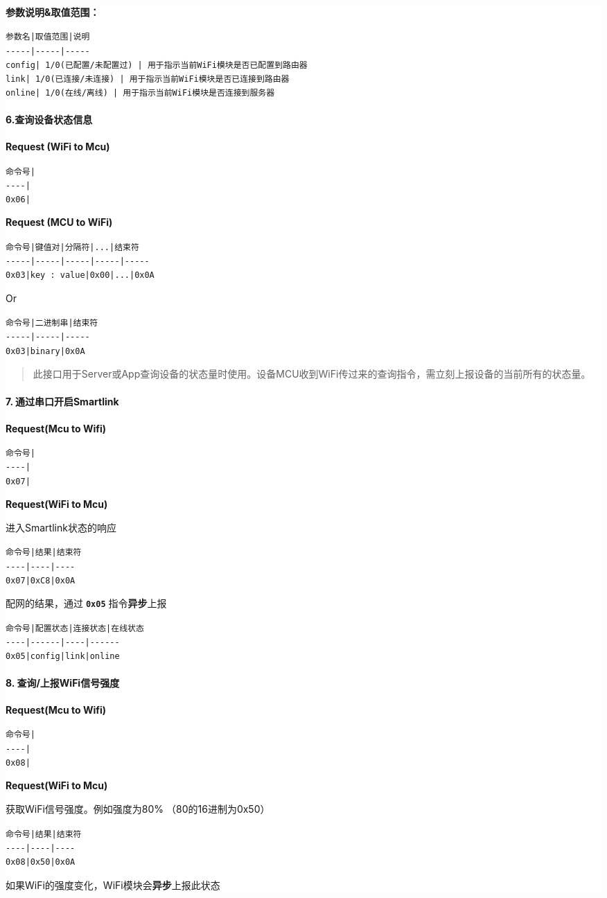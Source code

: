 **参数说明&取值范围：**

	参数名|取值范围|说明
	-----|-----|-----
	config| 1/0(已配置/未配置过) | 用于指示当前WiFi模块是否已配置到路由器
	link| 1/0(已连接/未连接) | 用于指示当前WiFi模块是否已连接到路由器
	online| 1/0(在线/离线) | 用于指示当前WiFi模块是否连接到服务器

#### 6.查询设备状态信息

**Request (WiFi to Mcu)**

	命令号|
	----|
	0x06|

**Request (MCU to WiFi)**

    命令号|键值对|分隔符|...|结束符
	-----|-----|-----|-----|-----
	0x03|key : value|0x00|...|0x0A

Or

 	命令号|二进制串|结束符
	-----|-----|-----
    0x03|binary|0x0A

> 此接口用于Server或App查询设备的状态量时使用。设备MCU收到WiFi传过来的查询指令，需立刻上报设备的当前所有的状态量。

#### 7. 通过串口开启Smartlink

**Request(Mcu to Wifi)**

	命令号|
	----|
	0x07|

**Request(WiFi to Mcu)**

进入Smartlink状态的响应

	命令号|结果|结束符
	----|----|----
	0x07|0xC8|0x0A

配网的结果，通过 **``0x05``** 指令**异步**上报

	命令号|配置状态|连接状态|在线状态
	----|------|----|------
    0x05|config|link|online

#### 8. 查询/上报WiFi信号强度

**Request(Mcu to Wifi)**

	命令号|
	----|
	0x08|

**Request(WiFi to Mcu)**

获取WiFi信号强度。例如强度为80% （80的16进制为0x50）

	命令号|结果|结束符
	----|----|----
	0x08|0x50|0x0A

如果WiFi的强度变化，WiFi模块会**异步**上报此状态

